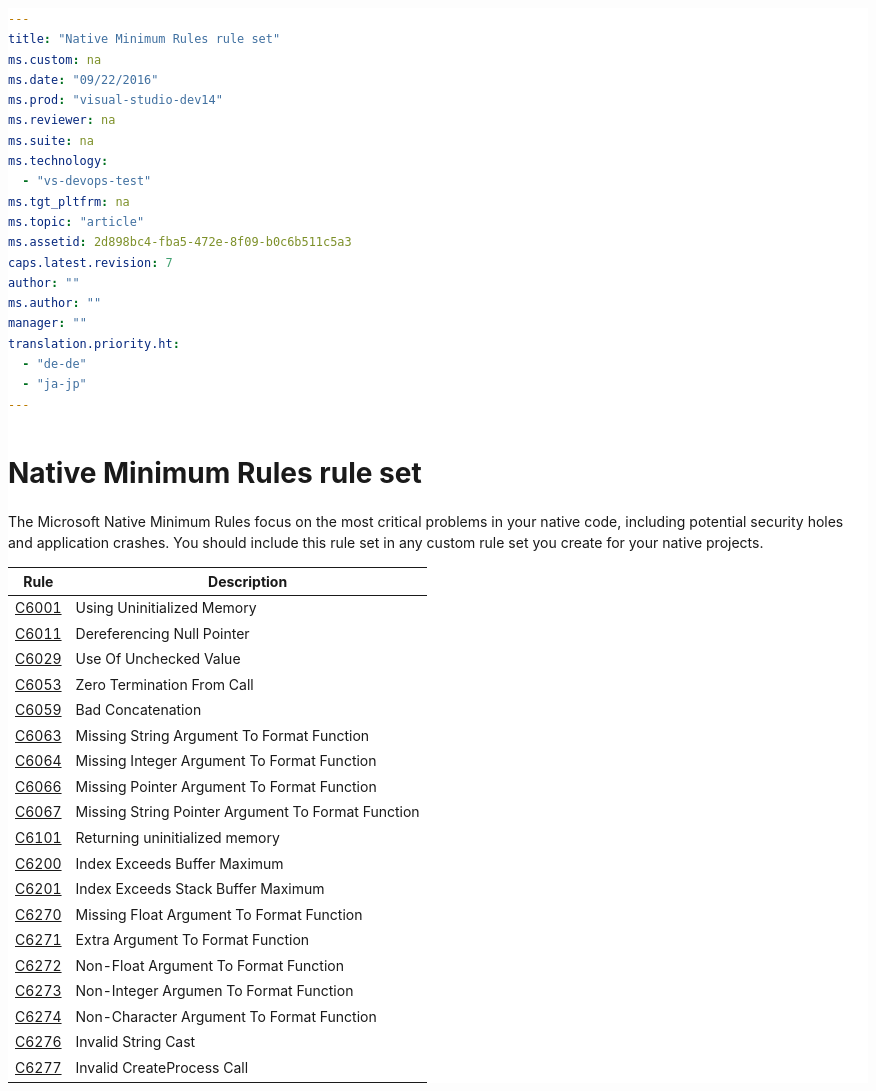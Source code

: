 ```yaml
---
title: "Native Minimum Rules rule set"
ms.custom: na
ms.date: "09/22/2016"
ms.prod: "visual-studio-dev14"
ms.reviewer: na
ms.suite: na
ms.technology: 
  - "vs-devops-test"
ms.tgt_pltfrm: na
ms.topic: "article"
ms.assetid: 2d898bc4-fba5-472e-8f09-b0c6b511c5a3
caps.latest.revision: 7
author: ""
ms.author: ""
manager: ""
translation.priority.ht: 
  - "de-de"
  - "ja-jp"
---
```

# Native Minimum Rules rule set
The Microsoft Native Minimum Rules focus on the most critical problems in your native code, including potential security holes and  application crashes. You should include this rule set in any custom rule set you create for your native projects.  
  
|Rule|Description|  
|----------|-----------------|  
|[C6001](../vs140/c6001.md)|Using Uninitialized Memory|  
|[C6011](../vs140/c6011.md)|Dereferencing Null Pointer|  
|[C6029](../vs140/c6029.md)|Use Of Unchecked Value|  
|[C6053](../vs140/c6053.md)|Zero Termination From Call|  
|[C6059](../vs140/c6059.md)|Bad Concatenation|  
|[C6063](../vs140/c6063.md)|Missing String Argument To Format Function|  
|[C6064](../vs140/c6064.md)|Missing Integer Argument To Format Function|  
|[C6066](../vs140/c6066.md)|Missing Pointer Argument To Format Function|  
|[C6067](../vs140/c6067.md)|Missing String Pointer Argument To Format Function|  
|[C6101](../vs140/c6101.md)|Returning uninitialized memory|  
|[C6200](../vs140/c6200.md)|Index Exceeds Buffer Maximum|  
|[C6201](../vs140/c6201.md)|Index Exceeds Stack Buffer Maximum|  
|[C6270](../vs140/c6270.md)|Missing Float Argument To Format Function|  
|[C6271](../vs140/c6271.md)|Extra Argument To Format Function|  
|[C6272](../vs140/c6272.md)|Non-Float Argument To Format Function|  
|[C6273](../vs140/c6273.md)|Non-Integer Argumen To Format Function|  
|[C6274](../vs140/c6274.md)|Non-Character Argument To Format Function|  
|[C6276](../vs140/c6276.md)|Invalid String Cast|  
|[C6277](../vs140/c6277.md)|Invalid CreateProcess Call|  
